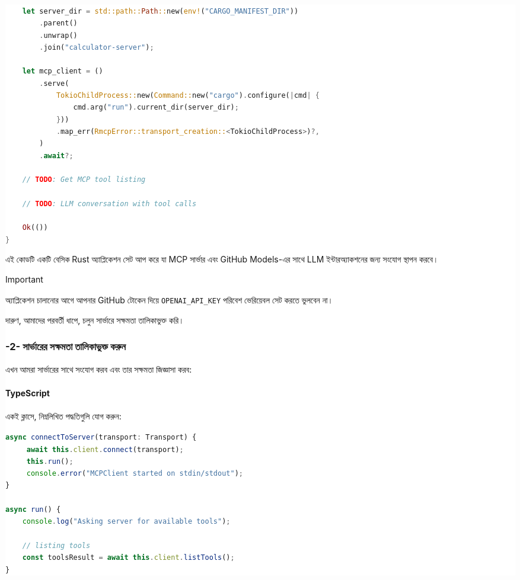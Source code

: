 ```rust
    let server_dir = std::path::Path::new(env!("CARGO_MANIFEST_DIR"))
        .parent()
        .unwrap()
        .join("calculator-server");

    let mcp_client = ()
        .serve(
            TokioChildProcess::new(Command::new("cargo").configure(|cmd| {
                cmd.arg("run").current_dir(server_dir);
            }))
            .map_err(RmcpError::transport_creation::<TokioChildProcess>)?,
        )
        .await?;

    // TODO: Get MCP tool listing 

    // TODO: LLM conversation with tool calls

    Ok(())
}
```

এই কোডটি একটি বেসিক Rust অ্যাপ্লিকেশন সেট আপ করে যা MCP সার্ভার এবং GitHub Models-এর সাথে LLM ইন্টারঅ্যাকশনের জন্য সংযোগ স্থাপন করবে।

> [!IMPORTANT]
> অ্যাপ্লিকেশন চালানোর আগে আপনার GitHub টোকেন দিয়ে `OPENAI_API_KEY` পরিবেশ ভেরিয়েবল সেট করতে ভুলবেন না।

দারুণ, আমাদের পরবর্তী ধাপে, চলুন সার্ভারে সক্ষমতা তালিকাভুক্ত করি।

### -2- সার্ভারের সক্ষমতা তালিকাভুক্ত করুন

এখন আমরা সার্ভারের সাথে সংযোগ করব এবং তার সক্ষমতা জিজ্ঞাসা করব:

#### TypeScript

একই ক্লাসে, নিম্নলিখিত পদ্ধতিগুলি যোগ করুন:

```typescript
async connectToServer(transport: Transport) {
     await this.client.connect(transport);
     this.run();
     console.error("MCPClient started on stdin/stdout");
}

async run() {
    console.log("Asking server for available tools");

    // listing tools
    const toolsResult = await this.client.listTools();
}
```
